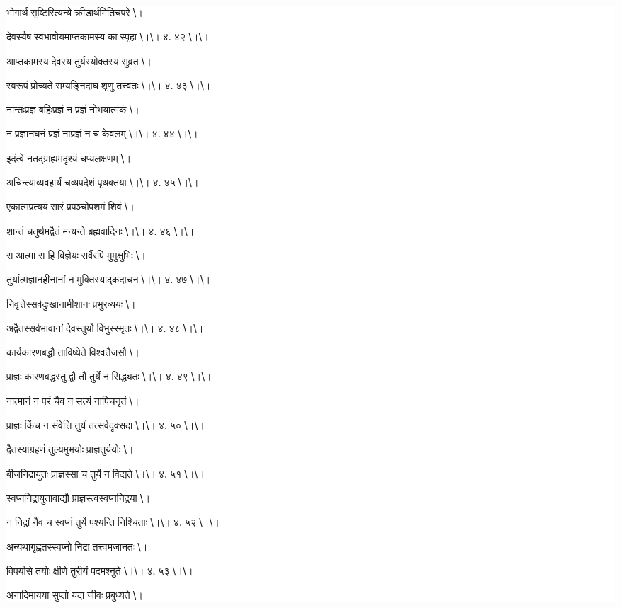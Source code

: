 भोगार्थं सृष्टिरित्यन्ये क्रीडार्थमितिचपरे \।

देवस्यैष स्वभावोयमाप्तकामस्य का स्पृहा \।\। ४. ४२ \।\।



आप्तकामस्य देवस्य तुर्यस्योक्तस्य सुव्रत \।

स्वरूपं प्रोच्यते सम्यङ्निदाघ शृणु तत्त्वतः \।\। ४. ४३ \।\।



नान्तःप्रज्ञं बहिःप्रज्ञं न प्रज्ञं नोभयात्मकं \।

न प्रज्ञानघनं प्रज्ञं नाप्रज्ञं न च केवलम् \।\। ४. ४४ \।\।



इदंत्वे नतद्ग्राह्यमदृश्यं चप्यलक्षणम् \।

अचिन्त्याव्यवहार्यं चव्यपदेशं पृथक्तया \।\। ४. ४५ \।\।



एकात्मप्रत्ययं सारं प्रपञ्चोपशमं शिवं \।

शान्तं चतुर्थमद्वैतं मन्यन्ते ब्रह्मवादिनः \।\। ४. ४६ \।\।



स आत्मा स हि विज्ञेयः सर्वैरपि मुमुक्षुभिः \।

तुर्यात्मज्ञानहीनानां न मुक्तिस्याद्कदाचन \।\। ४. ४७ \।\।



निवृत्तेस्सर्वदुःखानामीशानः प्रभुरव्ययः \।

अद्वैतस्सर्वभावानां देवस्तुर्यो विभुस्स्मृतः \।\। ४. ४८ \।\।



कार्यकारणबद्धौ ताविष्येते विश्वतैजसौ \।

प्राज्ञः कारणबद्धस्तु द्वौ तौ तुर्ये न सिद्ध्यतः \।\। ४. ४९ \।\।



नात्मानं न परं चैव न सत्यं नापिचनृतं \।

प्राज्ञः किंच न संवेत्ति तुर्यं तत्सर्वदृक्सदा \।\। ४. ५० \।\।



द्वैतस्याग्रहणं तुल्यमुभयोः प्राज्ञतुर्ययोः \।

बीजनिद्रायुतः प्राज्ञस्सा च तुर्ये न विद्यते \।\। ४. ५१ \।\।



स्वप्ननिद्रायुतावाद्यौ प्राज्ञस्त्वस्वप्ननिद्रया \।

न निद्रां नैव च स्वप्नं तुर्ये पश्यन्ति निश्चिताः \।\। ४. ५२ \।\।



अन्यथागृह्णतस्स्वप्नो निद्रा तत्त्वमजानतः \।

विपर्यासे तयोः क्षीणे तुरीयं पदमश्नुते \।\। ४. ५३ \।\।



अनादिमायया सुप्तो यदा जीवः प्रबुध्यते \।
